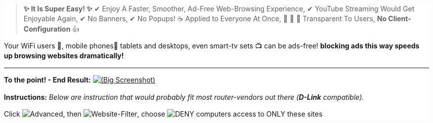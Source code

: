 <blockquote>
<strong>✨ It Is Super Easy! ✨</strong>
✔ Enjoy A Faster, Smoother, Ad-Free Web-Browsing Experience,
✔ YouTube Streaming Would Get Enjoyable Again,
✔ No Banners, 
✔ No Popups!
☕ Applied to Everyone At Once, 
&#x1f474; &#x1f475; &#x1f476; Transparent To Users, <strong>No Client-Configuration</strong> &#x1f44d;
</blockquote>




<pre><style type="text/css" media="all">
  /* make [tohtml.com]'s PRE-tag look and scroll better */
  pre[code-like]{
    color: #000000;
    background: #ffffff;
    overflow-x: auto;
    word-wrap: normal !important;
    word-break: normal !important;
    white-space: pre !important;
    border: 1px dashed rgba(214,214,214,.7);
    padding: 5px;
    margin: 0;
    border-radius: 2px;
  }
  input[oneliner]{
    min-width: 80%;
    padding: 5px 5px 5px 15px;
    margin: 10px;
    border-radius: 5px;
    background-color: rgba(255,250,103,.8);
    position: relative;
    border: 2px solid blue;
    letter-spacing: 1px;
    font-size: 20pt;
  }
</style></pre>

Your WiFi users &#x1f4e1;, mobile phones&#x1f4f1; tablets and desktops, even smart-tv sets &#x1f4fa; can be ads-free!
<strong>blocking ads this way speeds up browsing websites dramatically!</strong>

<hr />
<strong>To the point! - End Result:</strong>
<a target="_blank" title="Click to see it full-size" href="https://icompile.eladkarako.com/_uploads/2016/01/icompile.eladkarako.com_dlink_router_block_ads_and_tracking2.jpg"><img src="https://icompile.eladkarako.com/_uploads/2016/01/icompile.eladkarako.com_dlink_router_block_ads_and_tracking2.jpg" alt="(Big Screenshot)" width="1388" height="701" class="alignnone size-full wp-image-4227" /></a>

<strong>Instructions:</strong>
<em>Below are instruction that would probably fit most router-vendors out there (<strong>D-Link</strong> compatible).</em>

Click <img src="https://icompile.eladkarako.com/_uploads/2016/01/icompile.eladkarako.com_dlink_router_block_ads_and_tracking_button_advanced.jpg" alt="Advanced" width="205" height="66" class="alignnone size-full wp-image-4216" />,
then <img src="https://icompile.eladkarako.com/_uploads/2016/01/icompile.eladkarako.com_dlink_router_block_ads_and_tracking_button_website_filter.jpg" alt="Website-Filter" width="186" height="65" class="alignnone size-full wp-image-4217" />,
choose <img src="https://icompile.eladkarako.com/_uploads/2016/01/icompile.eladkarako.com_dlink_router_block_ads_and_tracking__deny_computers_access_to_only_those_sites.jpg" alt="DENY computers access to ONLY these sites" width="369" height="76" class="alignnone size-full wp-image-4218" />
